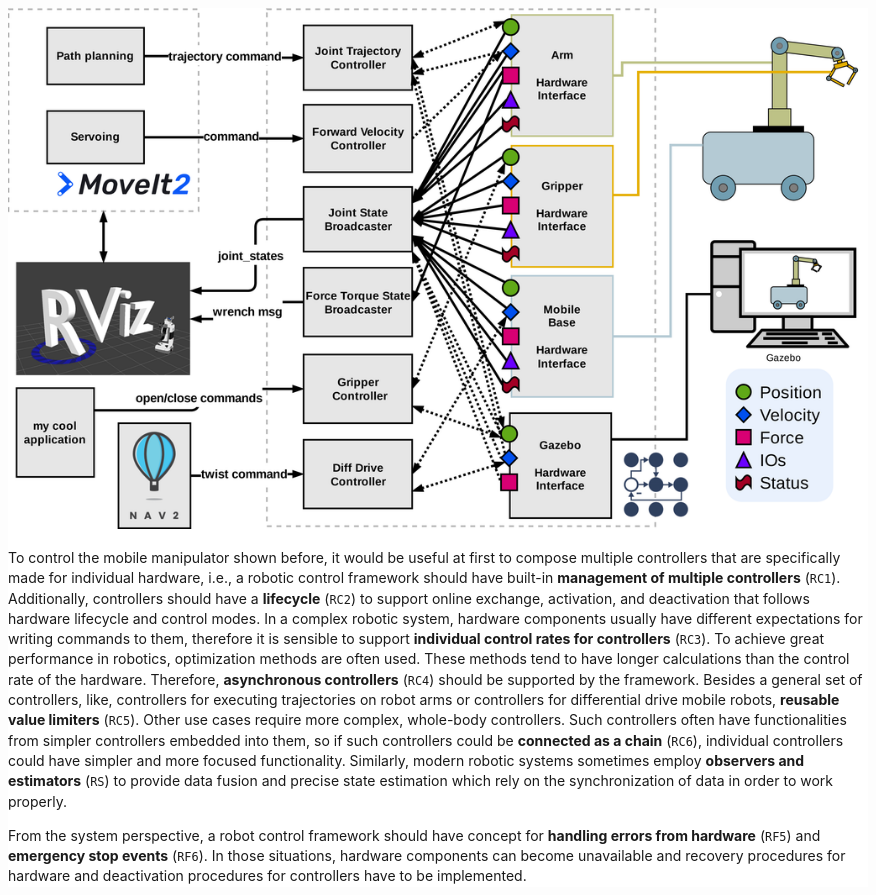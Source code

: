 
![An example mobile manipulator setup.\label{fig:ros2c-mobile-manipulator-control-architecture}](figures/ros2_control_mobile_manipulator_control_arch_independent_hardware.png)


To control the mobile manipulator shown before, it would be useful at first to compose multiple controllers that are specifically made for individual hardware, i.e., a robotic control framework should have built-in **management of multiple controllers** (`RC1`).
Additionally, controllers should have a **lifecycle** (`RC2`) to support online exchange, activation, and deactivation that follows hardware lifecycle and control modes.
In a complex robotic system, hardware components usually have different expectations for writing commands to them, therefore it is sensible to support **individual control rates for controllers** (`RC3`).
To achieve great performance in robotics, optimization methods are often used.
These methods tend to have longer calculations than the control rate of the hardware.
Therefore, **asynchronous controllers** (`RC4`) should be supported by the framework.
Besides a general set of controllers, like, controllers for executing trajectories on robot arms or controllers for differential drive mobile robots, **reusable value limiters** (`RC5`).
Other use cases require more complex, whole-body controllers.
Such controllers often have functionalities from simpler controllers embedded into them, so if such controllers could be **connected as a chain** (`RC6`), individual controllers could have simpler and more focused functionality.
Similarly, modern robotic systems sometimes employ **observers and estimators** (`RS`) to provide data fusion and precise state estimation which rely on the synchronization of data in order to work properly.

From the system perspective, a robot control framework should have concept for **handling errors from hardware** (`RF5`) and **emergency stop events** (`RF6`). In those situations, hardware components can become unavailable and recovery procedures for hardware and deactivation procedures for controllers have to be implemented.
